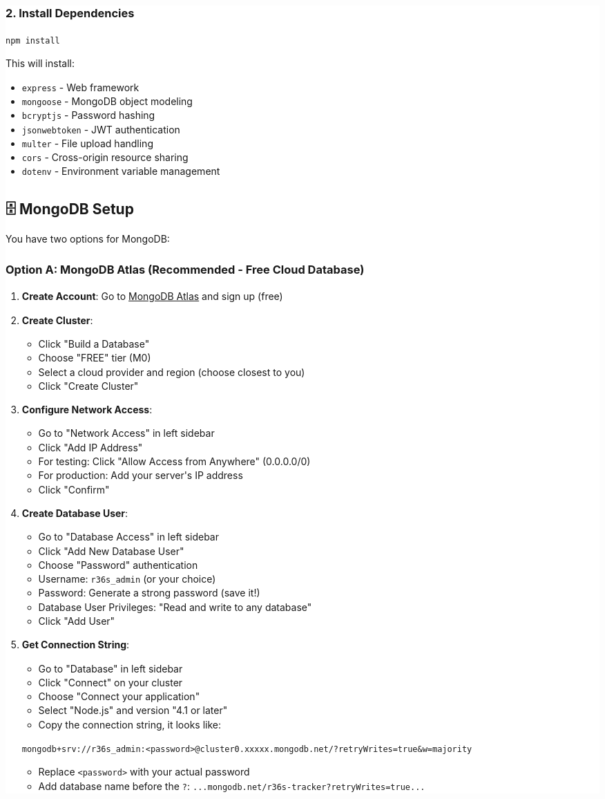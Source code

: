 ### 2. Install Dependencies

```bash
npm install
```

This will install:
- `express` - Web framework
- `mongoose` - MongoDB object modeling
- `bcryptjs` - Password hashing
- `jsonwebtoken` - JWT authentication
- `multer` - File upload handling
- `cors` - Cross-origin resource sharing
- `dotenv` - Environment variable management

## 🗄️ MongoDB Setup

You have two options for MongoDB:

### Option A: MongoDB Atlas (Recommended - Free Cloud Database)

1. **Create Account**: Go to [MongoDB Atlas](https://www.mongodb.com/cloud/atlas) and sign up (free)

2. **Create Cluster**:
   - Click "Build a Database"
   - Choose "FREE" tier (M0)
   - Select a cloud provider and region (choose closest to you)
   - Click "Create Cluster"

3. **Configure Network Access**:
   - Go to "Network Access" in left sidebar
   - Click "Add IP Address"
   - For testing: Click "Allow Access from Anywhere" (0.0.0.0/0)
   - For production: Add your server's IP address
   - Click "Confirm"

4. **Create Database User**:
   - Go to "Database Access" in left sidebar
   - Click "Add New Database User"
   - Choose "Password" authentication
   - Username: `r36s_admin` (or your choice)
   - Password: Generate a strong password (save it!)
   - Database User Privileges: "Read and write to any database"
   - Click "Add User"

5. **Get Connection String**:
   - Go to "Database" in left sidebar
   - Click "Connect" on your cluster
   - Choose "Connect your application"
   - Select "Node.js" and version "4.1 or later"
   - Copy the connection string, it looks like:
   ```
   mongodb+srv://r36s_admin:<password>@cluster0.xxxxx.mongodb.net/?retryWrites=true&w=majority
   ```
   - Replace `<password>` with your actual password
   - Add database name before the `?`: `...mongodb.net/r36s-tracker?retryWrites=true...`
